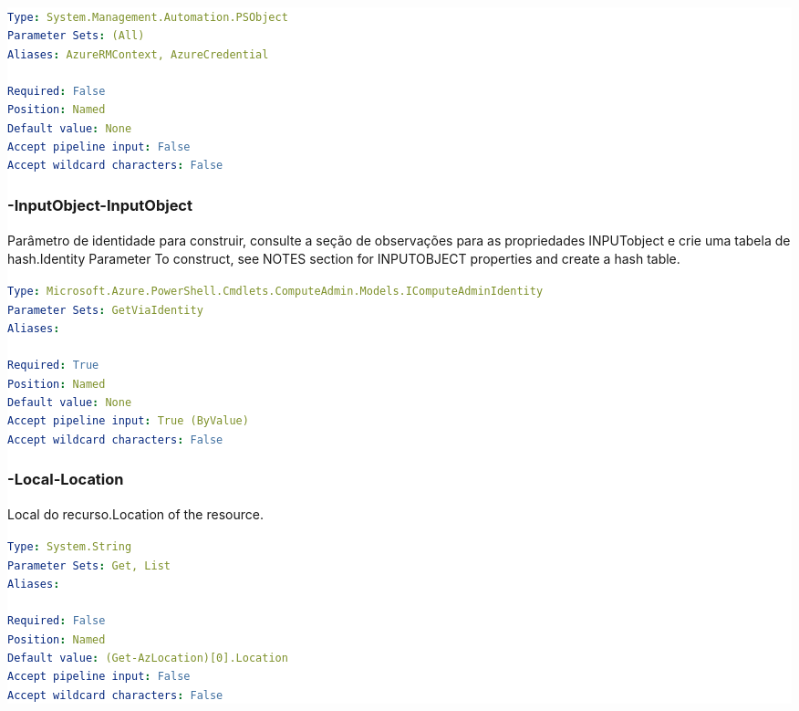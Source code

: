 ```yaml
Type: System.Management.Automation.PSObject
Parameter Sets: (All)
Aliases: AzureRMContext, AzureCredential

Required: False
Position: Named
Default value: None
Accept pipeline input: False
Accept wildcard characters: False

```

### <span data-ttu-id="3db24-116">-InputObject</span><span class="sxs-lookup"><span data-stu-id="3db24-116">-InputObject</span></span>
<span data-ttu-id="3db24-117">Parâmetro de identidade para construir, consulte a seção de observações para as propriedades INPUTobject e crie uma tabela de hash.</span><span class="sxs-lookup"><span data-stu-id="3db24-117">Identity Parameter To construct, see NOTES section for INPUTOBJECT properties and create a hash table.</span></span>

```yaml
Type: Microsoft.Azure.PowerShell.Cmdlets.ComputeAdmin.Models.IComputeAdminIdentity
Parameter Sets: GetViaIdentity
Aliases:

Required: True
Position: Named
Default value: None
Accept pipeline input: True (ByValue)
Accept wildcard characters: False

```

### <span data-ttu-id="3db24-118">-Local</span><span class="sxs-lookup"><span data-stu-id="3db24-118">-Location</span></span>
<span data-ttu-id="3db24-119">Local do recurso.</span><span class="sxs-lookup"><span data-stu-id="3db24-119">Location of the resource.</span></span>

```yaml
Type: System.String
Parameter Sets: Get, List
Aliases:

Required: False
Position: Named
Default value: (Get-AzLocation)[0].Location
Accept pipeline input: False
Accept wildcard characters: False

```
